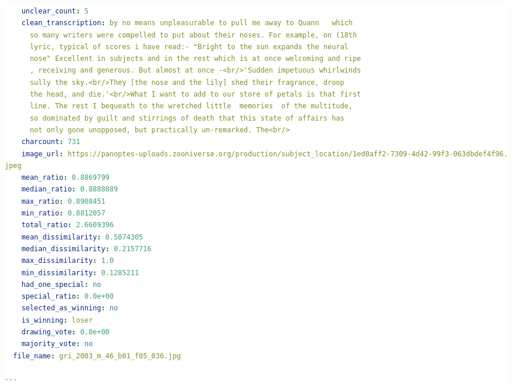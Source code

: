 ```yaml
    unclear_count: 5
    clean_transcription: by no means unpleasurable to pull me away to Quann   which
      so many writers were compelled to put about their noses. For example, on (18th
      lyric, typical of scores i have read:- "Bright to the sun expands the neural
      nose" Excellent in subjects and in the rest which is at once welcoming and ripe
      , receiving and generous. But almost at once -<br/>'Sudden impetuous whirlwinds
      sully the sky.<br/>They [the nose and the lily] shed their fragrance, droop
      the head, and die.'<br/>What I want to add to our store of petals is that first
      line. The rest I bequeath to the wretched little  memories  of the multitude,
      so dominated by guilt and stirrings of death that this state of affairs has
      not only gone unopposed, but practically un-remarked. The<br/>
    charcount: 731
    image_url: https://panoptes-uploads.zooniverse.org/production/subject_location/1ed0aff2-7309-4d42-99f3-063dbdef4f96.jpeg
    mean_ratio: 0.8869799
    median_ratio: 0.8888889
    max_ratio: 0.8908451
    min_ratio: 0.8812057
    total_ratio: 2.6609396
    mean_dissimilarity: 0.5074305
    median_dissimilarity: 0.2157716
    max_dissimilarity: 1.0
    min_dissimilarity: 0.1285211
    had_one_special: no
    special_ratio: 0.0e+00
    selected_as_winning: no
    is_winning: loser
    drawing_vote: 0.0e+00
    majority_vote: no
  file_name: gri_2003_m_46_b01_f05_036.jpg

---
```

